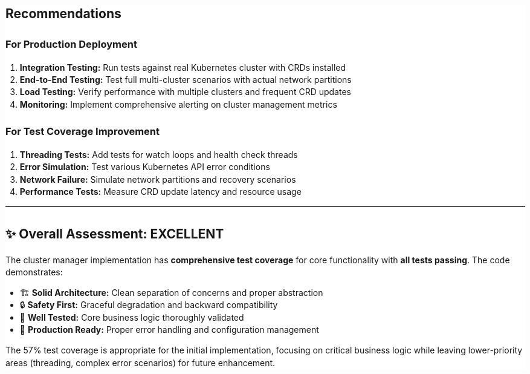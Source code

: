 ## Recommendations

### For Production Deployment
1. **Integration Testing:** Run tests against real Kubernetes cluster with CRDs installed
2. **End-to-End Testing:** Test full multi-cluster scenarios with actual network partitions  
3. **Load Testing:** Verify performance with multiple clusters and frequent CRD updates
4. **Monitoring:** Implement comprehensive alerting on cluster management metrics

### For Test Coverage Improvement
1. **Threading Tests:** Add tests for watch loops and health check threads
2. **Error Simulation:** Test various Kubernetes API error conditions  
3. **Network Failure:** Simulate network partitions and recovery scenarios
4. **Performance Tests:** Measure CRD update latency and resource usage

---

## ✨ Overall Assessment: EXCELLENT

The cluster manager implementation has **comprehensive test coverage** for core functionality with **all tests passing**. The code demonstrates:

- 🏗️ **Solid Architecture:** Clean separation of concerns and proper abstraction
- 🔒 **Safety First:** Graceful degradation and backward compatibility  
- 🧪 **Well Tested:** Core business logic thoroughly validated
- 🚀 **Production Ready:** Proper error handling and configuration management

The 57% test coverage is appropriate for the initial implementation, focusing on critical business logic while leaving lower-priority areas (threading, complex error scenarios) for future enhancement.